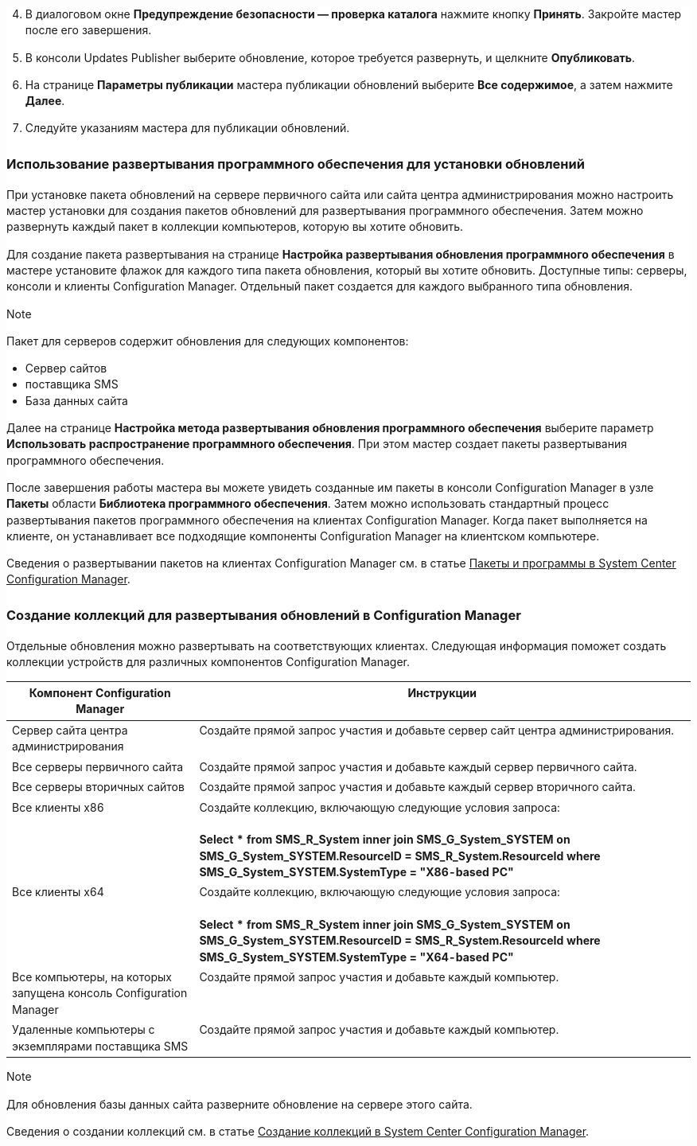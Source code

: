 4.  В диалоговом окне **Предупреждение безопасности — проверка каталога** нажмите кнопку **Принять**. Закройте мастер после его завершения.  

5.  В консоли Updates Publisher выберите обновление, которое требуется развернуть, и щелкните **Опубликовать**.  

6.  На странице **Параметры публикации** мастера публикации обновлений выберите **Все содержимое**, а затем нажмите **Далее**.  

7.  Следуйте указаниям мастера для публикации обновлений.  

###  <a name="BKMK_DeploySWDist"></a> Использование развертывания программного обеспечения для установки обновлений  
 При установке пакета обновлений на сервере первичного сайта или сайта центра администрирования можно настроить мастер установки для создания пакетов обновлений для развертывания программного обеспечения. Затем можно развернуть каждый пакет в коллекции компьютеров, которую вы хотите обновить.  

 Для создание пакета развертывания на странице **Настройка развертывания обновления программного обеспечения** в мастере установите флажок для каждого типа пакета обновления, который вы хотите обновить. Доступные типы: серверы, консоли и клиенты Configuration Manager. Отдельный пакет создается для каждого выбранного типа обновления.  

> [!NOTE]  
>  Пакет для серверов содержит обновления для следующих компонентов:  
>   
>  -   Сервер сайтов  
>  -   поставщика SMS  
>  -   База данных сайта  

 Далее на странице **Настройка метода развертывания обновления программного обеспечения** выберите параметр **Использовать распространение программного обеспечения**. При этом мастер создает пакеты развертывания программного обеспечения.  

 После завершения работы мастера вы можете увидеть созданные им пакеты в консоли Configuration Manager в узле **Пакеты** области **Библиотека программного обеспечения**. Затем можно использовать стандартный процесс развертывания пакетов программного обеспечения на клиентах Configuration Manager. Когда пакет выполняется на клиенте, он устанавливает все подходящие компоненты Configuration Manager на клиентском компьютере.  

 Сведения о развертывании пакетов на клиентах Configuration Manager см. в статье [Пакеты и программы в System Center Configuration Manager](../../../apps/deploy-use/packages-and-programs.md).  

###  <a name="BKMK_DeployCollections"></a> Создание коллекций для развертывания обновлений в Configuration Manager  
 Отдельные обновления можно развертывать на соответствующих клиентах. Следующая информация поможет создать коллекции устройств для различных компонентов Configuration Manager.  

|Компонент Configuration Manager|Инструкции|  
|----------------------------------------|------------------|  
|Сервер сайта центра администрирования|Создайте прямой запрос участия и добавьте сервер сайт центра администрирования.|  
|Все серверы первичного сайта|Создайте прямой запрос участия и добавьте каждый сервер первичного сайта.|  
|Все серверы вторичных сайтов|Создайте прямой запрос участия и добавьте каждый сервер вторичного сайта.|  
|Все клиенты x86|Создайте коллекцию, включающую следующие условия запроса:<br /><br /> **Select \* from SMS_R_System inner join SMS_G_System_SYSTEM on SMS_G_System_SYSTEM.ResourceID = SMS_R_System.ResourceId where SMS_G_System_SYSTEM.SystemType = "X86-based PC"**|  
|Все клиенты x64|Создайте коллекцию, включающую следующие условия запроса:<br /><br /> **Select \* from SMS_R_System inner join SMS_G_System_SYSTEM on SMS_G_System_SYSTEM.ResourceID = SMS_R_System.ResourceId where SMS_G_System_SYSTEM.SystemType = "X64-based PC"**|  
|Все компьютеры, на которых запущена консоль Configuration Manager|Создайте прямой запрос участия и добавьте каждый компьютер.|  
|Удаленные компьютеры с экземплярами поставщика SMS|Создайте прямой запрос участия и добавьте каждый компьютер.|  

> [!NOTE]  
>  Для обновления базы данных сайта разверните обновление на сервере этого сайта.  

 Сведения о создании коллекций см. в статье [Создание коллекций в System Center Configuration Manager](../../../core/clients/manage/collections/create-collections.md).  
